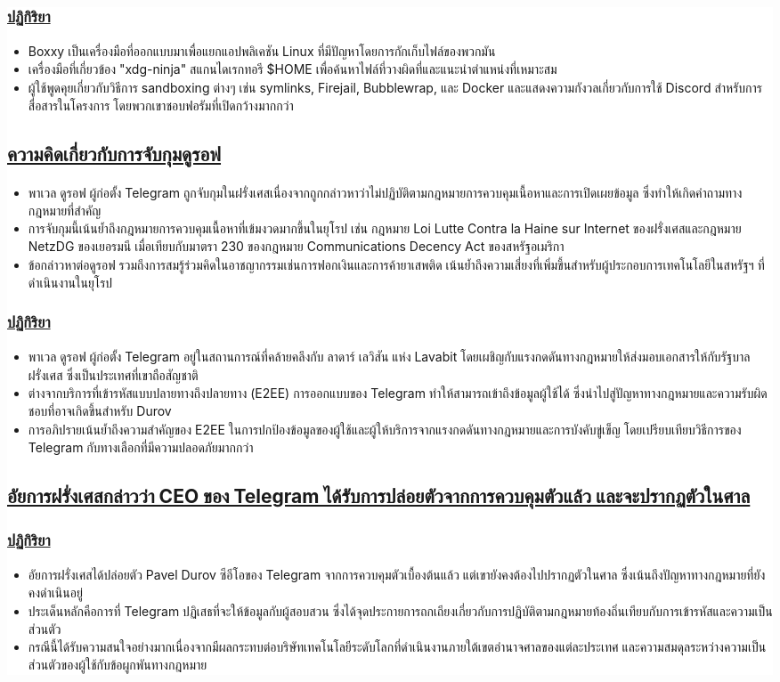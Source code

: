 ### [ปฏิกิริยา](https://news.ycombinator.com/item?id=41376558)

- Boxxy เป็นเครื่องมือที่ออกแบบมาเพื่อแยกแอปพลิเคชัน Linux ที่มีปัญหาโดยการกักเก็บไฟล์ของพวกมัน
- เครื่องมือที่เกี่ยวข้อง "xdg-ninja" สแกนไดเรกทอรี $HOME เพื่อค้นหาไฟล์ที่วางผิดที่และแนะนำตำแหน่งที่เหมาะสม
- ผู้ใช้พูดคุยเกี่ยวกับวิธีการ sandboxing ต่างๆ เช่น symlinks, Firejail, Bubblewrap, และ Docker และแสดงความกังวลเกี่ยวกับการใช้ Discord สำหรับการสื่อสารในโครงการ โดยพวกเขาชอบฟอรัมที่เปิดกว้างมากกว่า

## [ความคิดเกี่ยวกับการจับกุมดูรอฟ](https://prestonbyrne.com/2024/08/24/thoughts-on-the-durov-arrest/)

- พาเวล ดูรอฟ ผู้ก่อตั้ง Telegram ถูกจับกุมในฝรั่งเศสเนื่องจากถูกกล่าวหาว่าไม่ปฏิบัติตามกฎหมายการควบคุมเนื้อหาและการเปิดเผยข้อมูล ซึ่งทำให้เกิดคำถามทางกฎหมายที่สำคัญ
- การจับกุมนี้เน้นย้ำถึงกฎหมายการควบคุมเนื้อหาที่เข้มงวดมากขึ้นในยุโรป เช่น กฎหมาย Loi Lutte Contra la Haine sur Internet ของฝรั่งเศสและกฎหมาย NetzDG ของเยอรมนี เมื่อเทียบกับมาตรา 230 ของกฎหมาย Communications Decency Act ของสหรัฐอเมริกา
- ข้อกล่าวหาต่อดูรอฟ รวมถึงการสมรู้ร่วมคิดในอาชญากรรมเช่นการฟอกเงินและการค้ายาเสพติด เน้นย้ำถึงความเสี่ยงที่เพิ่มขึ้นสำหรับผู้ประกอบการเทคโนโลยีในสหรัฐฯ ที่ดำเนินงานในยุโรป

### [ปฏิกิริยา](https://news.ycombinator.com/item?id=41375902)

- พาเวล ดูรอฟ ผู้ก่อตั้ง Telegram อยู่ในสถานการณ์ที่คล้ายคลึงกับ ลาดาร์ เลวิสัน แห่ง Lavabit โดยเผชิญกับแรงกดดันทางกฎหมายให้ส่งมอบเอกสารให้กับรัฐบาลฝรั่งเศส ซึ่งเป็นประเทศที่เขาถือสัญชาติ
- ต่างจากบริการที่เข้ารหัสแบบปลายทางถึงปลายทาง (E2EE) การออกแบบของ Telegram ทำให้สามารถเข้าถึงข้อมูลผู้ใช้ได้ ซึ่งนำไปสู่ปัญหาทางกฎหมายและความรับผิดชอบที่อาจเกิดขึ้นสำหรับ Durov
- การอภิปรายเน้นย้ำถึงความสำคัญของ E2EE ในการปกป้องข้อมูลของผู้ใช้และผู้ให้บริการจากแรงกดดันทางกฎหมายและการบังคับขู่เข็ญ โดยเปรียบเทียบวิธีการของ Telegram กับทางเลือกที่มีความปลอดภัยมากกว่า

## [อัยการฝรั่งเศสกล่าวว่า CEO ของ Telegram ได้รับการปล่อยตัวจากการควบคุมตัวแล้ว และจะปรากฏตัวในศาล](https://apnews.com/article/france-telegram-pavel-durov-arrest-6e213d227458f330ed16e7fe221a696c)

### [ปฏิกิริยา](https://news.ycombinator.com/item?id=41380450)

- อัยการฝรั่งเศสได้ปล่อยตัว Pavel Durov ซีอีโอของ Telegram จากการควบคุมตัวเบื้องต้นแล้ว แต่เขายังคงต้องไปปรากฏตัวในศาล ซึ่งเน้นถึงปัญหาทางกฎหมายที่ยังคงดำเนินอยู่
- ประเด็นหลักคือการที่ Telegram ปฏิเสธที่จะให้ข้อมูลกับผู้สอบสวน ซึ่งได้จุดประกายการถกเถียงเกี่ยวกับการปฏิบัติตามกฎหมายท้องถิ่นเทียบกับการเข้ารหัสและความเป็นส่วนตัว
- กรณีนี้ได้รับความสนใจอย่างมากเนื่องจากมีผลกระทบต่อบริษัทเทคโนโลยีระดับโลกที่ดำเนินงานภายใต้เขตอำนาจศาลของแต่ละประเทศ และความสมดุลระหว่างความเป็นส่วนตัวของผู้ใช้กับข้อผูกพันทางกฎหมาย

<head>
  <meta property="og:title" content="โมเดลการแพร่กระจายเป็นเอนจินเกมแบบเรียลไทม์" />
  <meta property="og:type" content="website" />
  <meta property="og:image" content="https://og.cho.sh/api/og/?title=%E0%B9%82%E0%B8%A1%E0%B9%80%E0%B8%94%E0%B8%A5%E0%B8%81%E0%B8%B2%E0%B8%A3%E0%B9%81%E0%B8%9E%E0%B8%A3%E0%B9%88%E0%B8%81%E0%B8%A3%E0%B8%B0%E0%B8%88%E0%B8%B2%E0%B8%A2%E0%B9%80%E0%B8%9B%E0%B9%87%E0%B8%99%E0%B9%80%E0%B8%AD%E0%B8%99%E0%B8%88%E0%B8%B4%E0%B8%99%E0%B9%80%E0%B8%81%E0%B8%A1%E0%B9%81%E0%B8%9A%E0%B8%9A%E0%B9%80%E0%B8%A3%E0%B8%B5%E0%B8%A2%E0%B8%A5%E0%B9%84%E0%B8%97%E0%B8%A1%E0%B9%8C&subheading=%E0%B8%A7%E0%B8%B1%E0%B8%99%E0%B8%9E%E0%B8%B8%E0%B8%98%E0%B8%97%E0%B8%B5%E0%B9%88%2028%20%E0%B8%AA%E0%B8%B4%E0%B8%87%E0%B8%AB%E0%B8%B2%E0%B8%84%E0%B8%A1%202567%3A%20%E0%B8%AA%E0%B8%A3%E0%B8%B8%E0%B8%9B%E0%B8%82%E0%B9%88%E0%B8%B2%E0%B8%A7%E0%B9%81%E0%B8%AE%E0%B9%87%E0%B8%81%E0%B9%80%E0%B8%81%E0%B8%AD%E0%B8%A3%E0%B9%8C" />
</head>
